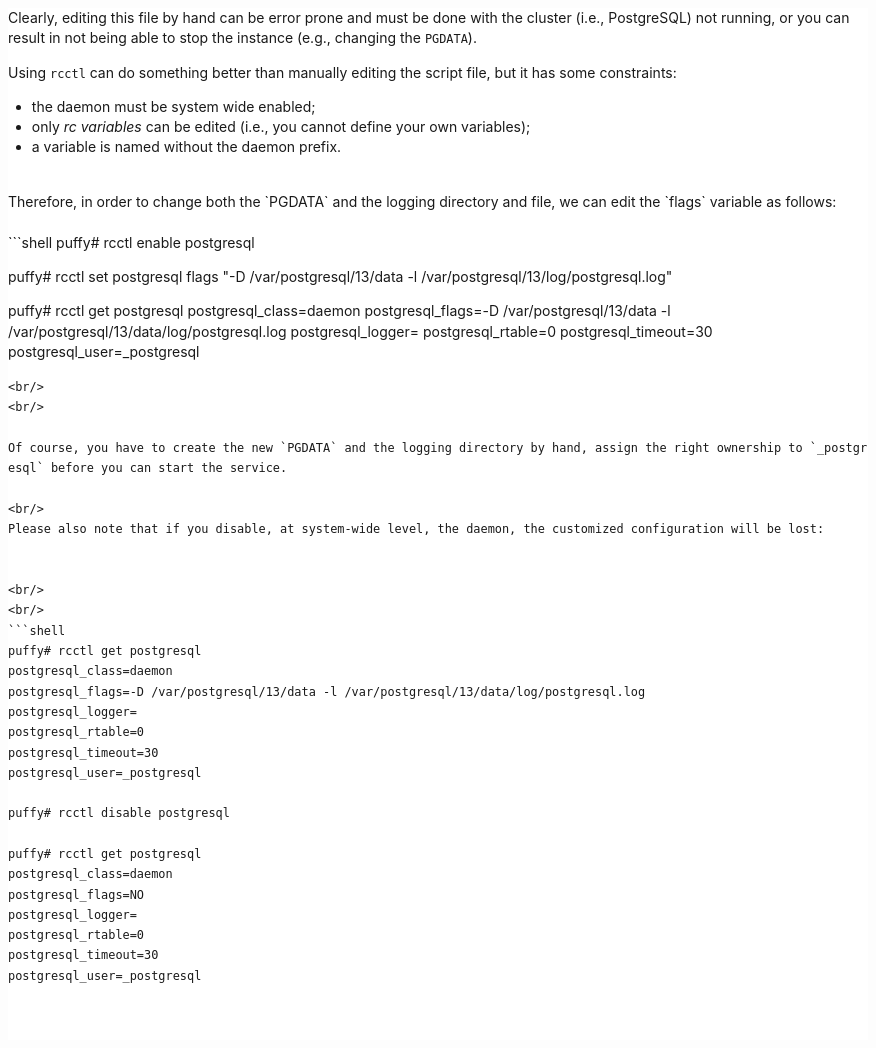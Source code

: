 Clearly, editing this file by hand can be error prone and must be done with the cluster (i.e., PostgreSQL) not running, or you can result in not being able to stop the instance (e.g., changing the `PGDATA`).
<br/>

Using `rcctl` can do something better than manually editing the script file, but it has some constraints:
- the daemon must be system wide enabled;
- only *rc variables* can be edited (i.e., you cannot define your own variables);
- a variable is named without the daemon prefix.

<br/>
Therefore, in order to change both the `PGDATA` and the logging directory and file, we can edit the `flags` variable as follows:

<br/>
<br/>
```shell
puffy# rcctl enable postgresql

puffy# rcctl set postgresql flags "-D /var/postgresql/13/data -l /var/postgresql/13/log/postgresql.log" 

puffy# rcctl get postgresql
postgresql_class=daemon
postgresql_flags=-D /var/postgresql/13/data -l /var/postgresql/13/data/log/postgresql.log
postgresql_logger=
postgresql_rtable=0
postgresql_timeout=30
postgresql_user=_postgresql

```
<br/>
<br/>

Of course, you have to create the new `PGDATA` and the logging directory by hand, assign the right ownership to `_postgresql` before you can start the service.

<br/>
Please also note that if you disable, at system-wide level, the daemon, the customized configuration will be lost:


<br/>
<br/>
```shell
puffy# rcctl get postgresql
postgresql_class=daemon
postgresql_flags=-D /var/postgresql/13/data -l /var/postgresql/13/data/log/postgresql.log
postgresql_logger=
postgresql_rtable=0
postgresql_timeout=30
postgresql_user=_postgresql

puffy# rcctl disable postgresql

puffy# rcctl get postgresql     
postgresql_class=daemon
postgresql_flags=NO
postgresql_logger=
postgresql_rtable=0
postgresql_timeout=30
postgresql_user=_postgresql

```
<br/>
<br/>
